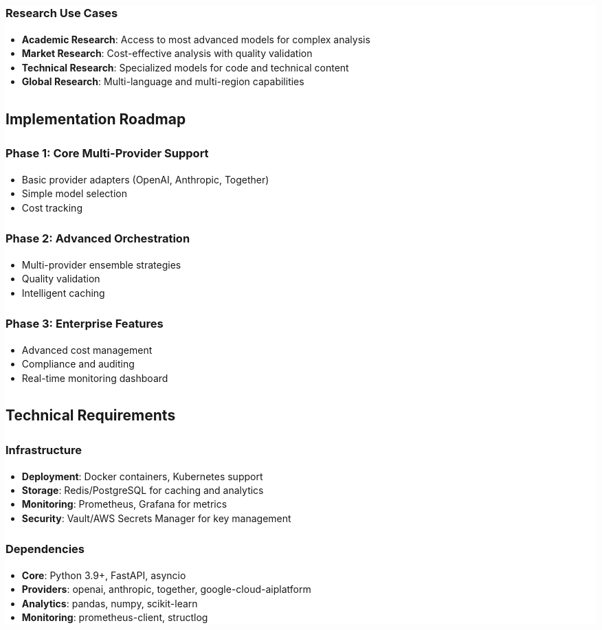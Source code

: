### Research Use Cases
- **Academic Research**: Access to most advanced models for complex analysis
- **Market Research**: Cost-effective analysis with quality validation
- **Technical Research**: Specialized models for code and technical content
- **Global Research**: Multi-language and multi-region capabilities

## Implementation Roadmap

### Phase 1: Core Multi-Provider Support
- Basic provider adapters (OpenAI, Anthropic, Together)
- Simple model selection
- Cost tracking

### Phase 2: Advanced Orchestration
- Multi-provider ensemble strategies
- Quality validation
- Intelligent caching

### Phase 3: Enterprise Features
- Advanced cost management
- Compliance and auditing
- Real-time monitoring dashboard

## Technical Requirements

### Infrastructure
- **Deployment**: Docker containers, Kubernetes support
- **Storage**: Redis/PostgreSQL for caching and analytics
- **Monitoring**: Prometheus, Grafana for metrics
- **Security**: Vault/AWS Secrets Manager for key management

### Dependencies
- **Core**: Python 3.9+, FastAPI, asyncio
- **Providers**: openai, anthropic, together, google-cloud-aiplatform
- **Analytics**: pandas, numpy, scikit-learn
- **Monitoring**: prometheus-client, structlog
